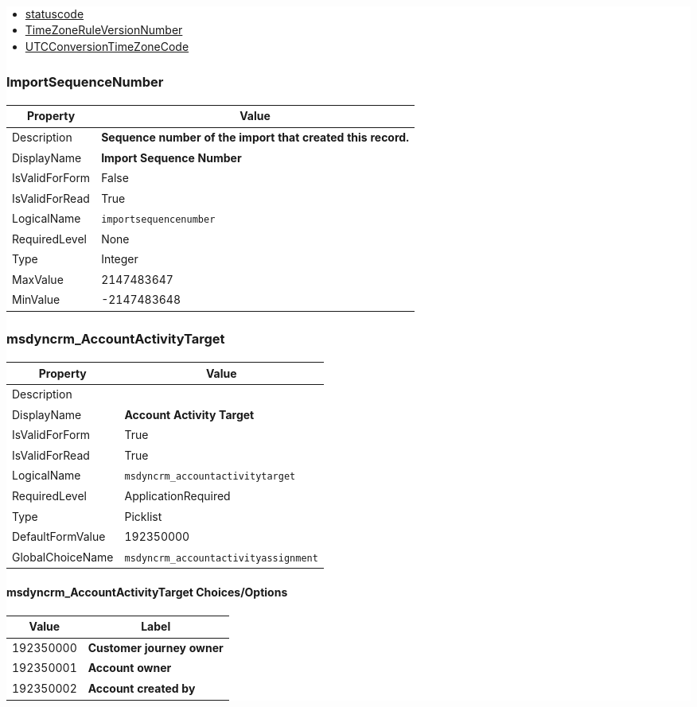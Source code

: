 - [statuscode](#BKMK_statuscode)
- [TimeZoneRuleVersionNumber](#BKMK_TimeZoneRuleVersionNumber)
- [UTCConversionTimeZoneCode](#BKMK_UTCConversionTimeZoneCode)

### <a name="BKMK_ImportSequenceNumber"></a> ImportSequenceNumber

|Property|Value|
|---|---|
|Description|**Sequence number of the import that created this record.**|
|DisplayName|**Import Sequence Number**|
|IsValidForForm|False|
|IsValidForRead|True|
|LogicalName|`importsequencenumber`|
|RequiredLevel|None|
|Type|Integer|
|MaxValue|2147483647|
|MinValue|-2147483648|

### <a name="BKMK_msdyncrm_AccountActivityTarget"></a> msdyncrm_AccountActivityTarget

|Property|Value|
|---|---|
|Description||
|DisplayName|**Account Activity Target**|
|IsValidForForm|True|
|IsValidForRead|True|
|LogicalName|`msdyncrm_accountactivitytarget`|
|RequiredLevel|ApplicationRequired|
|Type|Picklist|
|DefaultFormValue|192350000|
|GlobalChoiceName|`msdyncrm_accountactivityassignment`|

#### msdyncrm_AccountActivityTarget Choices/Options

|Value|Label|
|---|---|
|192350000|**Customer journey owner**|
|192350001|**Account owner**|
|192350002|**Account created by**|
